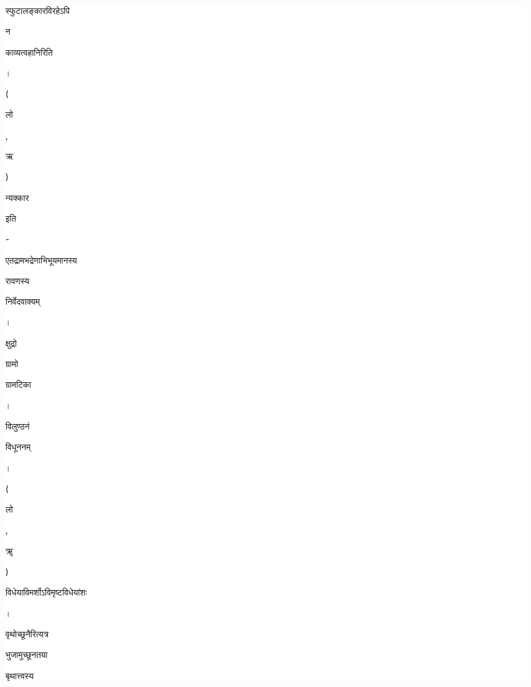 स्फुटालङ्कारविरहेऽपि

न

काव्यत्वहानिरिति

।

(

लो

,

ऋ

)

न्यक्कार

इति

\-

एतद्रामभद्रेणाभिभूयमानस्य

रावणस्य

निर्वेदवाक्यम्

।

क्षुद्रो

ग्रामो

ग्रामटिका

।

विलुण्ठनं

विधूननम्

।

(

लो

,

ॠ

)

विधेयाविमर्शोऽविमृष्टविधेयांशः

।

वृथोच्छूनैरित्यत्र

भुजामुच्छूनतया

बृथात्त्वस्य
